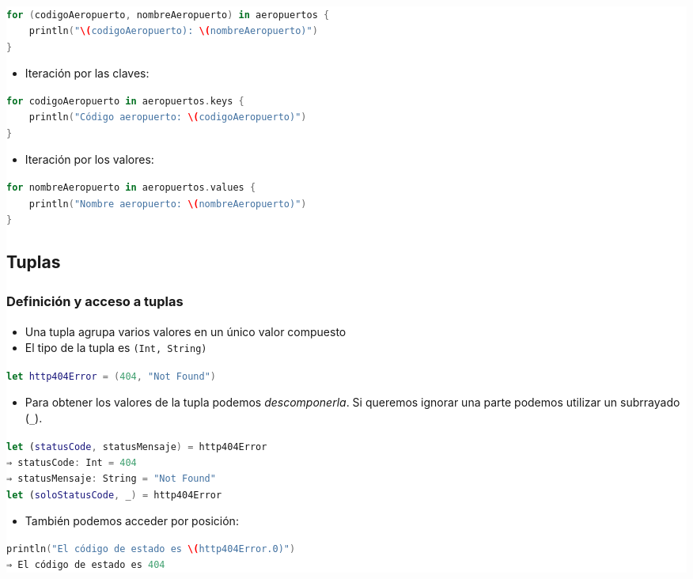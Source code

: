 ```swift
for (codigoAeropuerto, nombreAeropuerto) in aeropuertos {
    println("\(codigoAeropuerto): \(nombreAeropuerto)")
}
```

-  Iteración por las claves:

```swift
for codigoAeropuerto in aeropuertos.keys {
    println("Código aeropuerto: \(codigoAeropuerto)")
}
```


-  Iteración por los valores:

```swift
for nombreAeropuerto in aeropuertos.values {
    println("Nombre aeropuerto: \(nombreAeropuerto)")
}
```






## Tuplas





### Definición y acceso a tuplas

- Una tupla agrupa varios valores en un único valor compuesto
- El tipo de la tupla es `(Int, String)`

```swift
let http404Error = (404, "Not Found")
```

- Para obtener los valores de la tupla podemos _descomponerla_. Si queremos ignorar una parte podemos utilizar un subrrayado (`_`).

```swift
let (statusCode, statusMensaje) = http404Error
⇒ statusCode: Int = 404
⇒ statusMensaje: String = "Not Found"
let (soloStatusCode, _) = http404Error
```
- También podemos acceder por posición:

```swift
println("El código de estado es \(http404Error.0)")
⇒ El código de estado es 404
```





